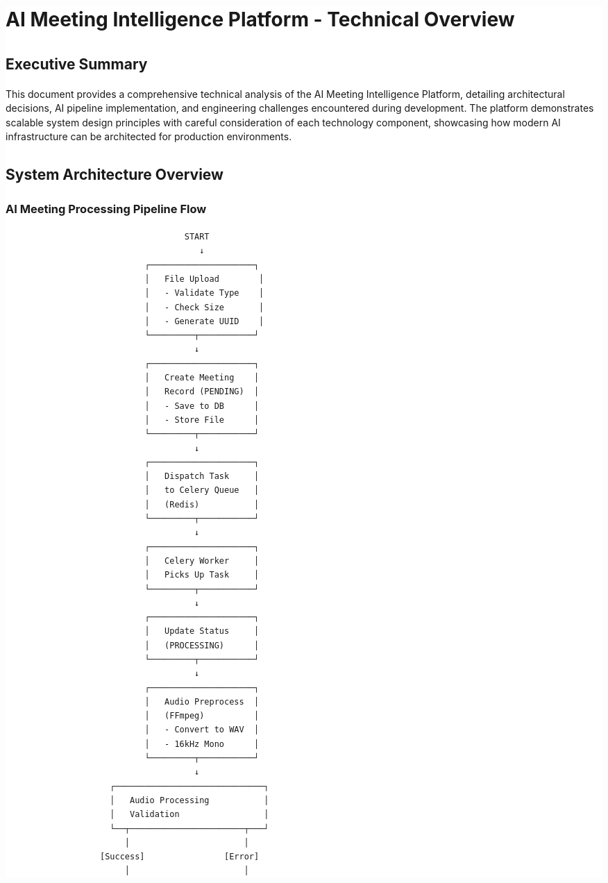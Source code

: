 # AI Meeting Intelligence Platform - Technical Overview

## Executive Summary

This document provides a comprehensive technical analysis of the AI Meeting Intelligence Platform, detailing architectural decisions, AI pipeline implementation, and engineering challenges encountered during development. The platform demonstrates scalable system design principles with careful consideration of each technology component, showcasing how modern AI infrastructure can be architected for production environments.

## System Architecture Overview

### AI Meeting Processing Pipeline Flow

```
                                    START
                                       ↓
                            ┌─────────────────────┐
                            │   File Upload        │
                            │   - Validate Type    │
                            │   - Check Size       │
                            │   - Generate UUID    │
                            └─────────┬───────────┘
                                      ↓
                            ┌─────────────────────┐
                            │   Create Meeting    │
                            │   Record (PENDING)  │
                            │   - Save to DB      │
                            │   - Store File      │
                            └─────────┬───────────┘
                                      ↓
                            ┌─────────────────────┐
                            │   Dispatch Task     │
                            │   to Celery Queue   │
                            │   (Redis)           │
                            └─────────┬───────────┘
                                      ↓
                            ┌─────────────────────┐
                            │   Celery Worker     │
                            │   Picks Up Task     │
                            └─────────┬───────────┘
                                      ↓
                            ┌─────────────────────┐
                            │   Update Status     │
                            │   (PROCESSING)      │
                            └─────────┬───────────┘
                                      ↓
                            ┌─────────────────────┐
                            │   Audio Preprocess  │
                            │   (FFmpeg)          │
                            │   - Convert to WAV  │
                            │   - 16kHz Mono      │
                            └─────────┬───────────┘
                                      ↓
                     ┌──────────────────────────────┐
                     │   Audio Processing           │
                     │   Validation                 │
                     └──┬───────────────────────┬───┘
                        │                       │
                   [Success]                [Error]
                        │                       │
```